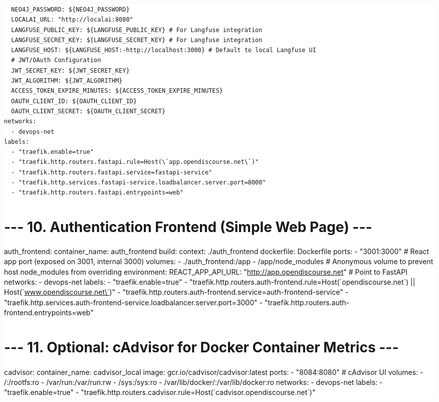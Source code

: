       NEO4J_PASSWORD: ${NEO4J_PASSWORD}
      LOCALAI_URL: "http://localai:8080"
      LANGFUSE_PUBLIC_KEY: ${LANGFUSE_PUBLIC_KEY} # For Langfuse integration
      LANGFUSE_SECRET_KEY: ${LANGFUSE_SECRET_KEY} # For Langfuse integration
      LANGFUSE_HOST: ${LANGFUSE_HOST:-http://localhost:3000} # Default to local Langfuse UI
      # JWT/OAuth Configuration
      JWT_SECRET_KEY: ${JWT_SECRET_KEY}
      JWT_ALGORITHM: ${JWT_ALGORITHM}
      ACCESS_TOKEN_EXPIRE_MINUTES: ${ACCESS_TOKEN_EXPIRE_MINUTES}
      OAUTH_CLIENT_ID: ${OAUTH_CLIENT_ID}
      OAUTH_CLIENT_SECRET: ${OAUTH_CLIENT_SECRET}
    networks:
      - devops-net
    labels:
      - "traefik.enable=true"
      - "traefik.http.routers.fastapi.rule=Host(\`app.opendiscourse.net\`)"
      - "traefik.http.routers.fastapi.service=fastapi-service"
      - "traefik.http.services.fastapi-service.loadbalancer.server.port=8000"
      - "traefik.http.routers.fastapi.entrypoints=web"

  # --- 10. Authentication Frontend (Simple Web Page) ---
  auth_frontend:
    container_name: auth_frontend
    build:
      context: ./auth_frontend
      dockerfile: Dockerfile
    ports:
      - "3001:3000" # React app port (exposed on 3001, internal 3000)
    volumes:
      - ./auth_frontend:/app
      - /app/node_modules # Anonymous volume to prevent host node_modules from overriding
    environment:
      REACT_APP_API_URL: "http://app.opendiscourse.net" # Point to FastAPI
    networks:
      - devops-net
    labels:
      - "traefik.enable=true"
      - "traefik.http.routers.auth-frontend.rule=Host(\`opendiscourse.net\`) || Host(\`www.opendiscourse.net\`)"
      - "traefik.http.routers.auth-frontend.service=auth-frontend-service"
      - "traefik.http.services.auth-frontend-service.loadbalancer.server.port=3000"
      - "traefik.http.routers.auth-frontend.entrypoints=web"

  # --- 11. Optional: cAdvisor for Docker Container Metrics ---
  cadvisor:
    container_name: cadvisor_local
    image: gcr.io/cadvisor/cadvisor:latest
    ports:
      - "8084:8080" # cAdvisor UI
    volumes:
      - /:/rootfs:ro
      - /var/run:/var/run:rw
      - /sys:/sys:ro
      - /var/lib/docker/:/var/lib/docker:ro
    networks:
      - devops-net
    labels:
      - "traefik.enable=true"
      - "traefik.http.routers.cadvisor.rule=Host(\`cadvisor.opendiscourse.net\`)"